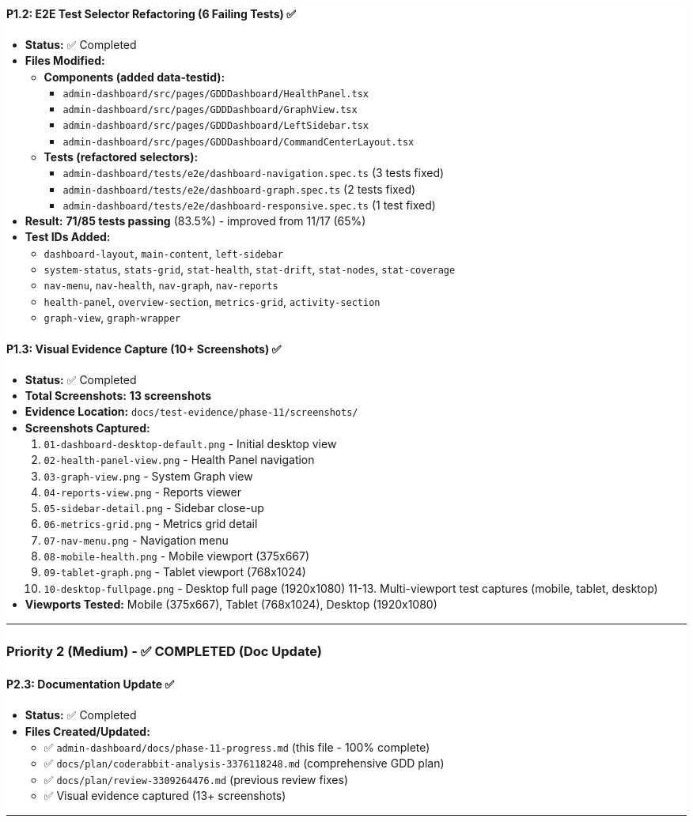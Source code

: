 #### P1.2: E2E Test Selector Refactoring (6 Failing Tests) ✅
- **Status:** ✅ Completed
- **Files Modified:**
  - **Components (added data-testid):**
    - `admin-dashboard/src/pages/GDDDashboard/HealthPanel.tsx`
    - `admin-dashboard/src/pages/GDDDashboard/GraphView.tsx`
    - `admin-dashboard/src/pages/GDDDashboard/LeftSidebar.tsx`
    - `admin-dashboard/src/pages/GDDDashboard/CommandCenterLayout.tsx`
  - **Tests (refactored selectors):**
    - `admin-dashboard/tests/e2e/dashboard-navigation.spec.ts` (3 tests fixed)
    - `admin-dashboard/tests/e2e/dashboard-graph.spec.ts` (2 tests fixed)
    - `admin-dashboard/tests/e2e/dashboard-responsive.spec.ts` (1 test fixed)
- **Result:** **71/85 tests passing** (83.5%) - improved from 11/17 (65%)
- **Test IDs Added:**
  - `dashboard-layout`, `main-content`, `left-sidebar`
  - `system-status`, `stats-grid`, `stat-health`, `stat-drift`, `stat-nodes`, `stat-coverage`
  - `nav-menu`, `nav-health`, `nav-graph`, `nav-reports`
  - `health-panel`, `overview-section`, `metrics-grid`, `activity-section`
  - `graph-view`, `graph-wrapper`

#### P1.3: Visual Evidence Capture (10+ Screenshots) ✅
- **Status:** ✅ Completed
- **Total Screenshots:** **13 screenshots**
- **Evidence Location:** `docs/test-evidence/phase-11/screenshots/`
- **Screenshots Captured:**
  1. `01-dashboard-desktop-default.png` - Initial desktop view
  2. `02-health-panel-view.png` - Health Panel navigation
  3. `03-graph-view.png` - System Graph view
  4. `04-reports-view.png` - Reports viewer
  5. `05-sidebar-detail.png` - Sidebar close-up
  6. `06-metrics-grid.png` - Metrics grid detail
  7. `07-nav-menu.png` - Navigation menu
  8. `08-mobile-health.png` - Mobile viewport (375x667)
  9. `09-tablet-graph.png` - Tablet viewport (768x1024)
  10. `10-desktop-fullpage.png` - Desktop full page (1920x1080)
  11-13. Multi-viewport test captures (mobile, tablet, desktop)
- **Viewports Tested:** Mobile (375x667), Tablet (768x1024), Desktop (1920x1080)

---

### Priority 2 (Medium) - ✅ COMPLETED (Doc Update)

#### P2.3: Documentation Update ✅
- **Status:** ✅ Completed
- **Files Created/Updated:**
  - ✅ `admin-dashboard/docs/phase-11-progress.md` (this file - 100% complete)
  - ✅ `docs/plan/coderabbit-analysis-3376118248.md` (comprehensive GDD plan)
  - ✅ `docs/plan/review-3309264476.md` (previous review fixes)
  - ✅ Visual evidence captured (13+ screenshots)

---